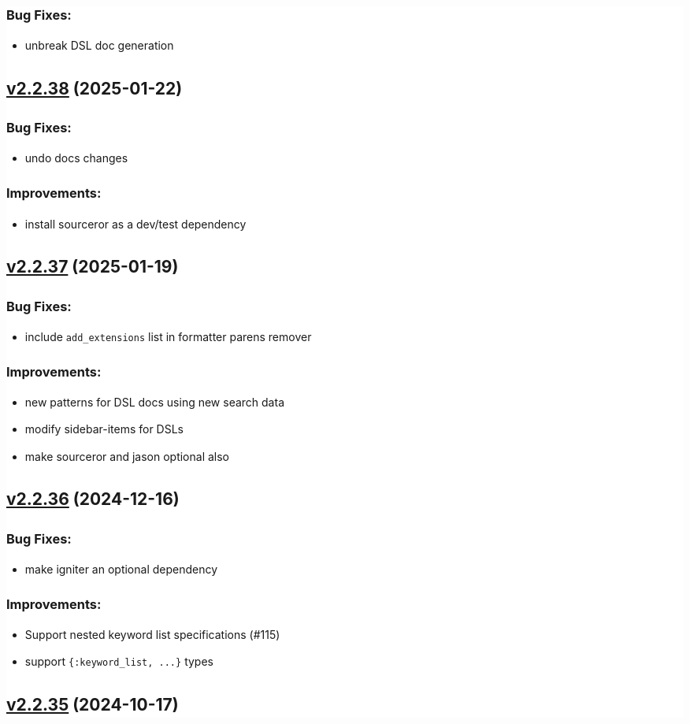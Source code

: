 


### Bug Fixes:

* unbreak DSL doc generation

## [v2.2.38](https://github.com/ash-project/spark/compare/v2.2.37...v2.2.38) (2025-01-22)




### Bug Fixes:

* undo docs changes

### Improvements:

* install sourceror as a dev/test dependency

## [v2.2.37](https://github.com/ash-project/spark/compare/v2.2.36...v2.2.37) (2025-01-19)




### Bug Fixes:

* include `add_extensions` list in formatter parens remover

### Improvements:

* new patterns for DSL docs using new search data

* modify sidebar-items for DSLs

* make sourceror and jason optional also

## [v2.2.36](https://github.com/ash-project/spark/compare/v2.2.35...v2.2.36) (2024-12-16)




### Bug Fixes:

* make igniter an optional dependency

### Improvements:

* Support nested keyword list specifications (#115)

* support `{:keyword_list, ...}` types

## [v2.2.35](https://github.com/ash-project/spark/compare/v2.2.34...v2.2.35) (2024-10-17)
